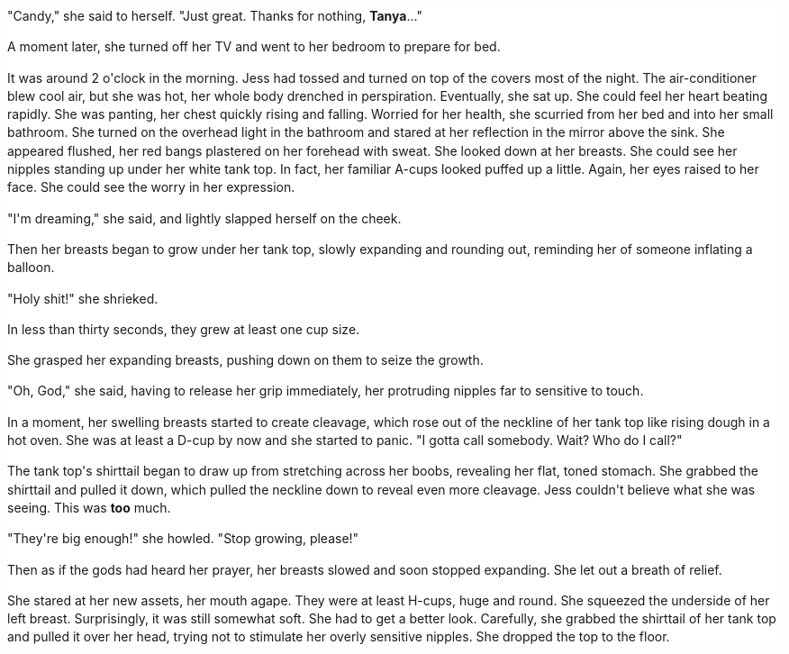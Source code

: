 "Candy," she said to herself. "Just great. Thanks for nothing,
**Tanya**\..."

A moment later, she turned off her TV and went to her bedroom to prepare
for bed.

It was around 2 o\'clock in the morning. Jess had tossed and turned on
top of the covers most of the night. The air-conditioner blew cool air,
but she was hot, her whole body drenched in perspiration. Eventually,
she sat up. She could feel her heart beating rapidly. She was panting,
her chest quickly rising and falling. Worried for her health, she
scurried from her bed and into her small bathroom. She turned on the
overhead light in the bathroom and stared at her reflection in the
mirror above the sink. She appeared flushed, her red bangs plastered on
her forehead with sweat. She looked down at her breasts. She could see
her nipples standing up under her white tank top. In fact, her familiar
A-cups looked puffed up a little. Again, her eyes raised to her face.
She could see the worry in her expression.

"I\'m dreaming," she said, and lightly slapped herself on the cheek.

Then her breasts began to grow under her tank top, slowly expanding and
rounding out, reminding her of someone inflating a balloon.

"Holy shit!" she shrieked.

In less than thirty seconds, they grew at least one cup size.

She grasped her expanding breasts, pushing down on them to seize the
growth.

"Oh, God," she said, having to release her grip immediately, her
protruding nipples far to sensitive to touch.

In a moment, her swelling breasts started to create cleavage, which rose
out of the neckline of her tank top like rising dough in a hot oven. She
was at least a D-cup by now and she started to panic. "I gotta call
somebody. Wait? Who do I call?"

The tank top\'s shirttail began to draw up from stretching across her
boobs, revealing her flat, toned stomach. She grabbed the shirttail and
pulled it down, which pulled the neckline down to reveal even more
cleavage. Jess couldn\'t believe what she was seeing. This was **too**
much.

"They\'re big enough!" she howled. "Stop growing, please!"

Then as if the gods had heard her prayer, her breasts slowed and soon
stopped expanding. She let out a breath of relief.

She stared at her new assets, her mouth agape. They were at least
H-cups, huge and round. She squeezed the underside of her left breast.
Surprisingly, it was still somewhat soft. She had to get a better look.
Carefully, she grabbed the shirttail of her tank top and pulled it over
her head, trying not to stimulate her overly sensitive nipples. She
dropped the top to the floor.
